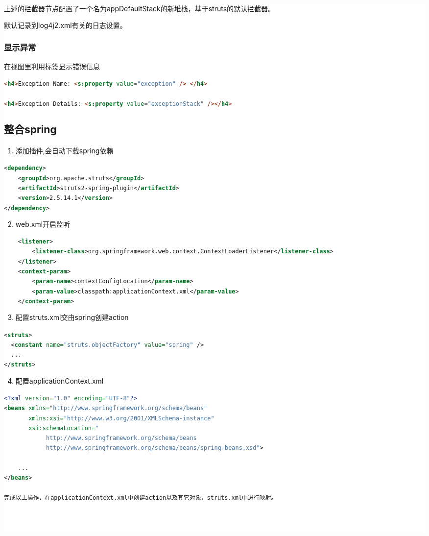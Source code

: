 上述的拦截器节点配置了一个名为appDefaultStack的新堆栈，基于struts的默认拦截器。

默认记录到log4j2.xml有关的日志设置。

### 显示异常

在视图里利用标签显示错误信息
```html
<h4>Exception Name: <s:property value="exception" /> </h4>

<h4>Exception Details: <s:property value="exceptionStack" /></h4>
```

## 整合spring

1.  添加插件,会自动下载spring依赖
```xml
<dependency>
    <groupId>org.apache.struts</groupId>
    <artifactId>struts2-spring-plugin</artifactId>
    <version>2.5.14.1</version>
</dependency>
```

2.  web.xml开启监听
```xml
    <listener>
        <listener-class>org.springframework.web.context.ContextLoaderListener</listener-class>
    </listener>
    <context-param>
        <param-name>contextConfigLocation</param-name>
        <param-value>classpath:applicationContext.xml</param-value>
    </context-param>
```

3.  配置struts.xml交由spring创建action
```xml
<struts>
  <constant name="struts.objectFactory" value="spring" />
  ... 
</struts>
```

4.  配置applicationContext.xml
```xml
<?xml version="1.0" encoding="UTF-8"?>
<beans xmlns="http://www.springframework.org/schema/beans"
       xmlns:xsi="http://www.w3.org/2001/XMLSchema-instance"
       xsi:schemaLocation="
            http://www.springframework.org/schema/beans
            http://www.springframework.org/schema/beans/spring-beans.xsd">

    ...
</beans>

完成以上操作，在applicationContext.xml中创建action以及其它对象，struts.xml中进行映射。





